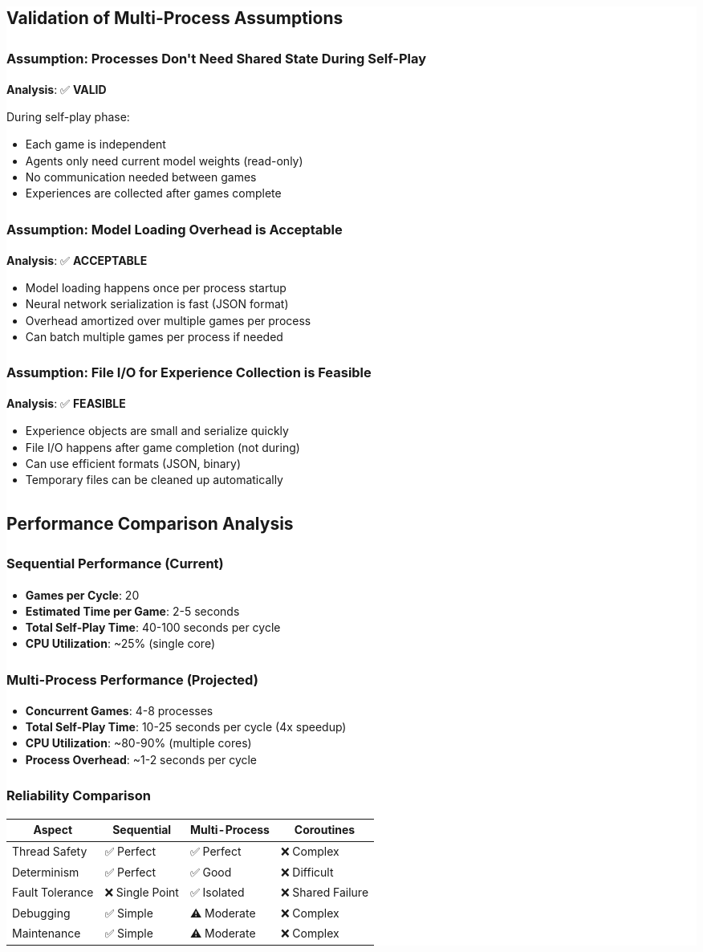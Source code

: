 ## Validation of Multi-Process Assumptions

### Assumption: Processes Don't Need Shared State During Self-Play

**Analysis**: ✅ **VALID**

During self-play phase:
- Each game is independent
- Agents only need current model weights (read-only)
- No communication needed between games
- Experiences are collected after games complete

### Assumption: Model Loading Overhead is Acceptable

**Analysis**: ✅ **ACCEPTABLE**

- Model loading happens once per process startup
- Neural network serialization is fast (JSON format)
- Overhead amortized over multiple games per process
- Can batch multiple games per process if needed

### Assumption: File I/O for Experience Collection is Feasible

**Analysis**: ✅ **FEASIBLE**

- Experience objects are small and serialize quickly
- File I/O happens after game completion (not during)
- Can use efficient formats (JSON, binary)
- Temporary files can be cleaned up automatically

## Performance Comparison Analysis

### Sequential Performance (Current)
- **Games per Cycle**: 20
- **Estimated Time per Game**: 2-5 seconds
- **Total Self-Play Time**: 40-100 seconds per cycle
- **CPU Utilization**: ~25% (single core)

### Multi-Process Performance (Projected)
- **Concurrent Games**: 4-8 processes
- **Total Self-Play Time**: 10-25 seconds per cycle (4x speedup)
- **CPU Utilization**: ~80-90% (multiple cores)
- **Process Overhead**: ~1-2 seconds per cycle

### Reliability Comparison

| Aspect | Sequential | Multi-Process | Coroutines |
|--------|------------|---------------|------------|
| Thread Safety | ✅ Perfect | ✅ Perfect | ❌ Complex |
| Determinism | ✅ Perfect | ✅ Good | ❌ Difficult |
| Fault Tolerance | ❌ Single Point | ✅ Isolated | ❌ Shared Failure |
| Debugging | ✅ Simple | ⚠️ Moderate | ❌ Complex |
| Maintenance | ✅ Simple | ⚠️ Moderate | ❌ Complex |
